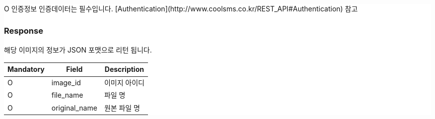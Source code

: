 <td>Ο</td>

<td>인증정보</td>

<td>인증데이터는 필수입니다. [Authentication](http://www.coolsms.co.kr/REST_API#Authentication) 참고</td>

</tr>

</tbody>

</table>

### Response

해당 이미지의 정보가 JSON 포맷으로 리턴 됩니다.

<table>

<thead>

<tr>

<th>Mandatory</th>

<th>Field</th>

<th>Description</th>

</tr>

</thead>

<tbody>

<tr>

<td>O</td>

<td>image_id</td>

<td>이미지 아이디</td>

</tr>

<tr>

<td>O</td>

<td>file_name</td>

<td>파일 명</td>

</tr>

<tr>

<td>O</td>

<td>original_name</td>

<td>원본 파일 명</td>

</tr>

<tr>
